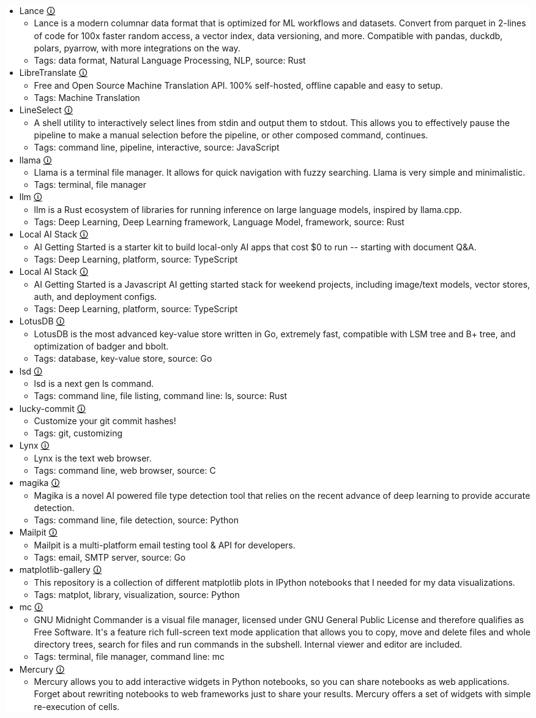 - Lance [🛈](https://github.com/lancedb/lance)
  - Lance is a modern columnar data format that is optimized for ML workflows and datasets. Convert from parquet in 2-lines of code for 100x faster random access, a vector index, data versioning, and more. Compatible with pandas, duckdb, polars, pyarrow, with more integrations on the way.
  - Tags: data format, Natural Language Processing, NLP, source: Rust
- LibreTranslate [🛈](https://github.com/LibreTranslate/LibreTranslate)
  - Free and Open Source Machine Translation API. 100% self-hosted, offline capable and easy to setup.
  - Tags: Machine Translation
- LineSelect [🛈](https://github.com/chfritz/lineselect)
  - A shell utility to interactively select lines from stdin and output them to stdout. This allows you to effectively pause the pipeline to make a manual selection before the pipeline, or other composed command, continues.
  - Tags: command line, pipeline, interactive, source: JavaScript
- llama [🛈](https://github.com/antonmedv/llama)
  - Llama is a terminal file manager. It allows for quick navigation with fuzzy searching. Llama is very simple and minimalistic.
  - Tags: terminal, file manager
- llm [🛈](https://github.com/rustformers/llm)
  - llm is a Rust ecosystem of libraries for running inference on large language models, inspired by llama.cpp.
  - Tags: Deep Learning, Deep Learning framework, Language Model, framework, source: Rust
- Local AI Stack [🛈](https://github.com/ykhli/local-ai-stack)
  - AI Getting Started is a starter kit to build local-only AI apps that cost $0 to run -- starting with document Q&A.
  - Tags: Deep Learning, platform, source: TypeScript
- Local AI Stack [🛈](https://github.com/a16z-infra/ai-getting-started)
  - AI Getting Started is a Javascript AI getting started stack for weekend projects, including image/text models, vector stores, auth, and deployment configs.
  - Tags: Deep Learning, platform, source: TypeScript
- LotusDB [🛈](https://github.com/lotusdblabs/lotusdb)
  - LotusDB is the most advanced key-value store written in Go, extremely fast, compatible with LSM tree and B+ tree, and optimization of badger and bbolt.
  - Tags: database, key-value store, source: Go
- lsd [🛈](https://github.com/Peltoche/lsd)
  - lsd is a next gen ls command.
  - Tags: command line, file listing, command line: ls, source: Rust
- lucky-commit [🛈](https://github.com/not-an-aardvark/lucky-commit)
  - Customize your git commit hashes!
  - Tags: git, customizing
- Lynx [🛈](https://lynx.invisible-island.net)
  - Lynx is the text web browser.
  - Tags: command line, web browser, source: C
- magika [🛈](https://github.com/google/magika)
  - Magika is a novel AI powered file type detection tool that relies on the recent advance of deep learning to provide accurate detection.
  - Tags: command line, file detection, source: Python
- Mailpit [🛈](https://github.com/axllent/mailpit)
  - Mailpit is a multi-platform email testing tool & API for developers.
  - Tags: email, SMTP server, source: Go
- matplotlib-gallery [🛈](https://github.com/rasbt/matplotlib-gallery)
  - This repository is a collection of different matplotlib plots in IPython notebooks that I needed for my data visualizations.
  - Tags: matplot, library, visualization, source: Python
- mc [🛈](https://github.com/MidnightCommander/mc)
  - GNU Midnight Commander is a visual file manager, licensed under GNU General Public License and therefore qualifies as Free Software. It's a feature rich full-screen text mode application that allows you to copy, move and delete files and whole directory trees, search for files and run commands in the subshell. Internal viewer and editor are included.
  - Tags: terminal, file manager, command line: mc
- Mercury [🛈](https://github.com/mljar/mercury)
  - Mercury allows you to add interactive widgets in Python notebooks, so you can share notebooks as web applications. Forget about rewriting notebooks to web frameworks just to share your results. Mercury offers a set of widgets with simple re-execution of cells.